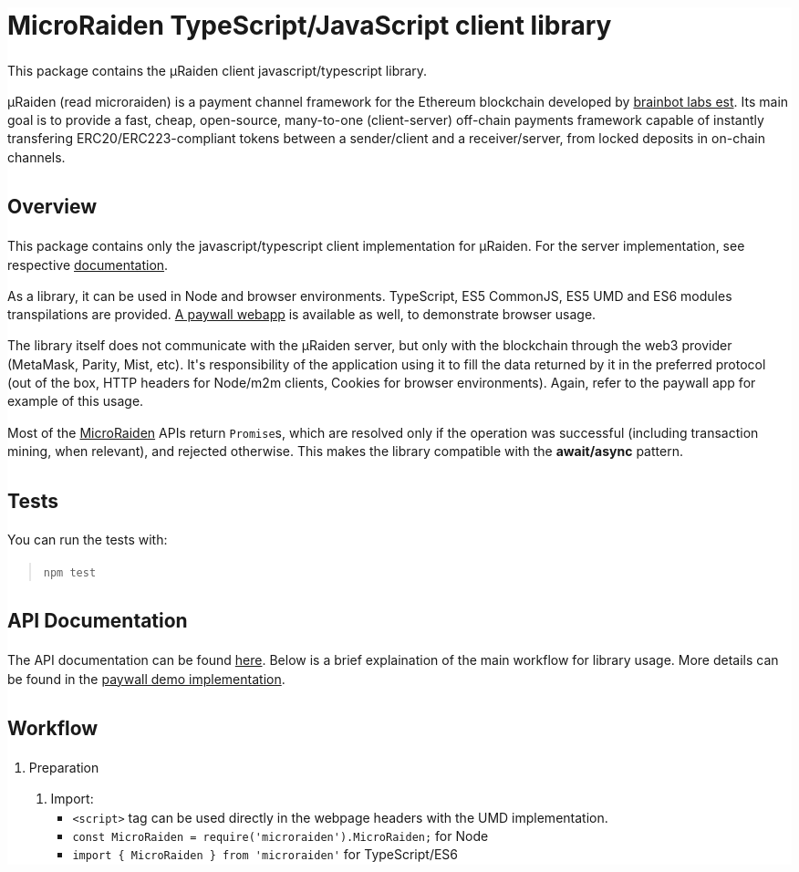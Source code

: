 
# MicroRaiden TypeScript/JavaScript client library

This package contains the µRaiden client javascript/typescript library.

µRaiden (read microraiden) is a payment channel framework for the Ethereum blockchain developed by [brainbot labs est](https://brainbot.li/). Its main goal is to provide a fast, cheap, open-source, many-to-one (client-server) off-chain payments framework capable of instantly transfering ERC20/ERC223-compliant tokens between a sender/client and a receiver/server, from locked deposits in on-chain channels.

## Overview

This package contains only the javascript/typescript client implementation for µRaiden.
For the server implementation, see respective [documentation](https://github.com/raiden-network/microraiden/blob/master/README.md).

As a library, it can be used in Node and browser environments.
TypeScript, ES5 CommonJS, ES5 UMD and ES6 modules transpilations are provided.
[A paywall webapp](../index.html) is available as well, to demonstrate browser usage.

The library itself does not communicate with the µRaiden server, but only with the blockchain through the web3 provider (MetaMask, Parity, Mist, etc). It's responsibility of the application using it to fill the data returned by it in the preferred protocol (out of the box, HTTP headers for Node/m2m clients, Cookies for browser environments). Again, refer to the paywall app for example of this usage.

Most of the [MicroRaiden](./docs/classes/microraiden.md) APIs return `Promise`s, which are resolved only if the operation was successful (including transaction mining, when relevant), and rejected otherwise. This makes the library compatible with the **await/async** pattern.

## Tests

You can run the tests with:

>     npm test


## API Documentation

The API documentation can be found [here](./docs/README.md). Below is a brief explaination of the main workflow for library usage. More details can be found in the [paywall demo implementation](../js/main.js).

## Workflow

1. Preparation

    1. Import:
        - `<script>` tag can be used directly in the webpage headers with the UMD implementation.
        - `const MicroRaiden = require('microraiden').MicroRaiden;` for Node
        - `import { MicroRaiden } from 'microraiden'` for TypeScript/ES6
